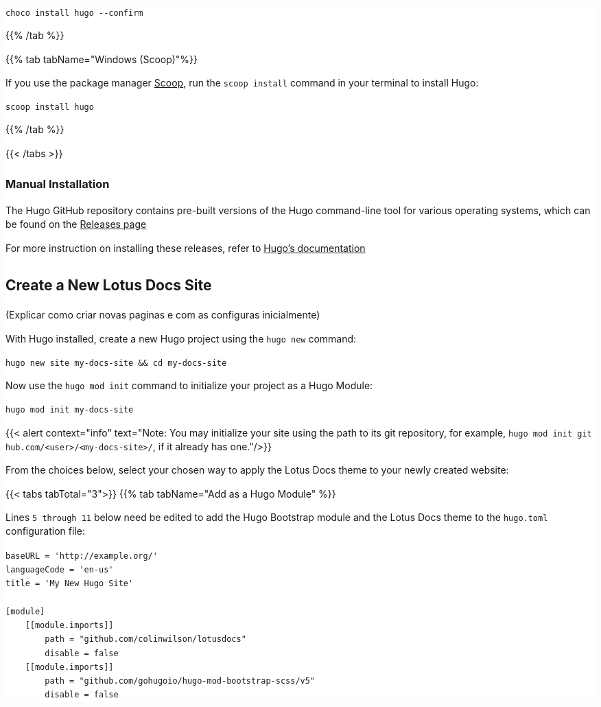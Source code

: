 ```shell
choco install hugo --confirm
```

{{% /tab %}}


{{% tab tabName="Windows (Scoop)"%}}

If you use the package manager [Scoop](https://scoop.sh/), run the ``scoop install`` command in your terminal to install Hugo:

```shell
scoop install hugo
```

{{% /tab %}}

{{< /tabs >}}

### Manual Installation

The Hugo GitHub repository contains pre-built versions of the Hugo command-line tool for various operating systems, which can be found on the [Releases page](https://github.com/gohugoio/hugo/releases/tag/v0.124.1)

For more instruction on installing these releases, refer to [Hugo’s documentation](https://gohugo.io/installation/)

## Create a New Lotus Docs Site

(Explicar como criar novas paginas e com as configuras inicialmente)

With Hugo installed, create a new Hugo project using the ``hugo new`` command:

```shell
hugo new site my-docs-site && cd my-docs-site
```

Now use the ``hugo mod init`` command to initialize your project as a Hugo Module:

```shell
hugo mod init my-docs-site
```

{{< alert context="info" text="Note: You may initialize your site using the path to its git repository, for example, ``hugo mod init github.com/<user>/<my-docs-site>/``, if it already has one."/>}}

From the choices below, select your chosen way to apply the Lotus Docs theme to your newly created website:

{{< tabs tabTotal="3">}}
{{% tab tabName="Add as a Hugo Module" %}}

Lines ``5 through 11`` below need be edited to add the Hugo Bootstrap module and the Lotus Docs theme to the ``hugo.toml`` configuration file:

```shell
baseURL = 'http://example.org/'
languageCode = 'en-us'
title = 'My New Hugo Site'

[module]
    [[module.imports]]
        path = "github.com/colinwilson/lotusdocs"
        disable = false
    [[module.imports]]
        path = "github.com/gohugoio/hugo-mod-bootstrap-scss/v5"
        disable = false
```
